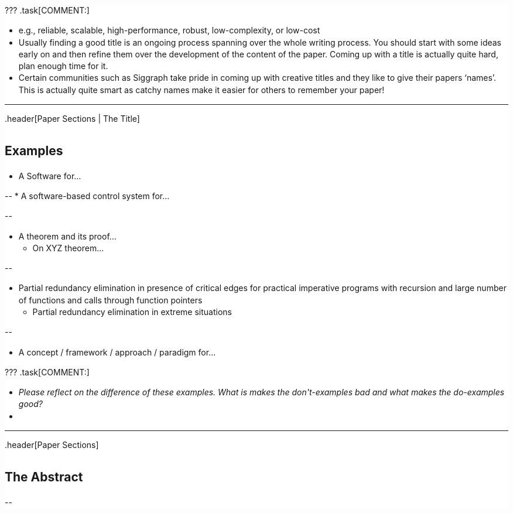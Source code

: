 ???
.task[COMMENT:]  

* e.g., reliable, scalable, high-performance, robust, low-complexity, or low-cost
* Usually finding a good title is an ongoing process spanning over the whole writing process. You should start with some ideas early on and then refine them over the development of the content of the paper. Coming up with a title is actually quite hard, plan enough time for it.
* Certain communities such as Siggraph take pride in coming up with creative titles and they like to give their papers ‘names’. This is actually quite smart as catchy names make it easier for others to remember your paper!


---
.header[Paper Sections | The Title]

## Examples


* A Software for…  
  
--
    * A software-based control system for…  

--
* A theorem and its proof…
    * On XYZ theorem...

--
* Partial redundancy elimination in presence of critical edges for practical imperative programs with recursion and large number of functions and calls through function pointers
    * Partial redundancy elimination in extreme situations

--
* A concept / framework / approach / paradigm for...





???
.task[COMMENT:]  

* *Please reflect on the difference of these examples. What is makes the don't-examples bad and what makes the do-examples good?*
* 









---
.header[Paper Sections]

## The Abstract

--
